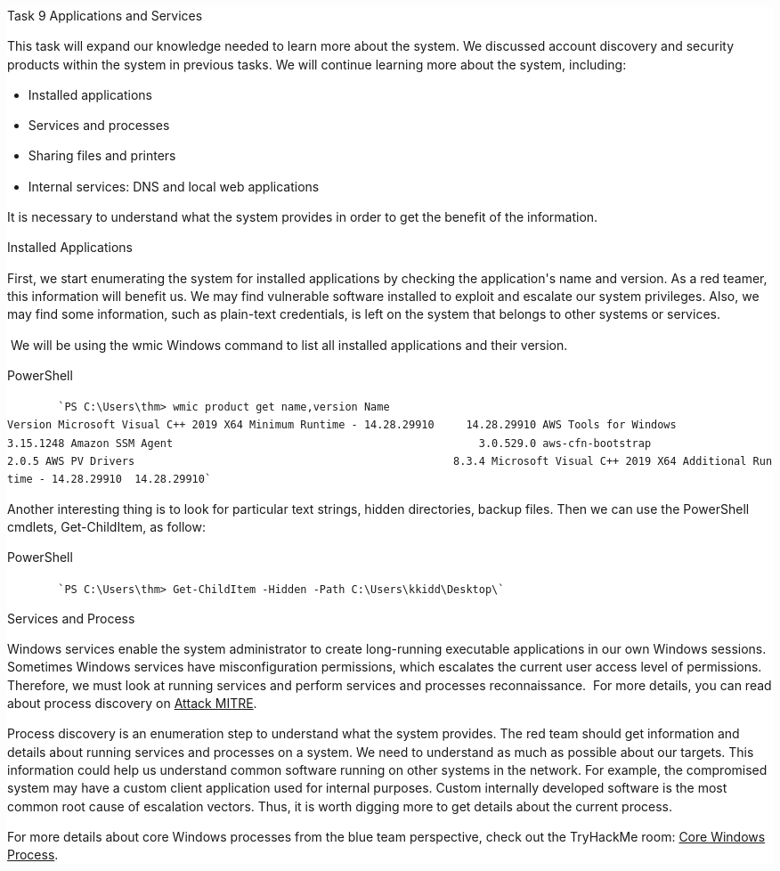 Task 9 Applications and Services

This task will expand our knowledge needed to learn more about the system. We discussed account discovery and security products within the system in previous tasks. We will continue learning more about the system, including:

-   Installed applications  
    
-   Services and processes
-   Sharing files and printers  
    
-   Internal services: DNS and local web applications

It is necessary to understand what the system provides in order to get the benefit of the information.

Installed Applications

First, we start enumerating the system for installed applications by checking the application's name and version. As a red teamer, this information will benefit us. We may find vulnerable software installed to exploit and escalate our system privileges. Also, we may find some information, such as plain-text credentials, is left on the system that belongs to other systems or services.

 We will be using the wmic Windows command to list all installed applications and their version.

PowerShell

           
			`PS C:\Users\thm> wmic product get name,version Name                                                            Version Microsoft Visual C++ 2019 X64 Minimum Runtime - 14.28.29910     14.28.29910 AWS Tools for Windows                                           3.15.1248 Amazon SSM Agent                                                3.0.529.0 aws-cfn-bootstrap                                               2.0.5 AWS PV Drivers                                                  8.3.4 Microsoft Visual C++ 2019 X64 Additional Runtime - 14.28.29910  14.28.29910`

Another interesting thing is to look for particular text strings, hidden directories, backup files. Then we can use the PowerShell cmdlets, Get-ChildItem, as follow:

PowerShell

           
			`PS C:\Users\thm> Get-ChildItem -Hidden -Path C:\Users\kkidd\Desktop\`

Services and Process  

Windows services enable the system administrator to create long-running executable applications in our own Windows sessions. Sometimes Windows services have misconfiguration permissions, which escalates the current user access level of permissions. Therefore, we must look at running services and perform services and processes reconnaissance.  For more details, you can read about process discovery on [Attack MITRE](https://attack.mitre.org/techniques/T1057/).

Process discovery is an enumeration step to understand what the system provides. The red team should get information and details about running services and processes on a system. We need to understand as much as possible about our targets. This information could help us understand common software running on other systems in the network. For example, the compromised system may have a custom client application used for internal purposes. Custom internally developed software is the most common root cause of escalation vectors. Thus, it is worth digging more to get details about the current process.  

For more details about core Windows processes from the blue team perspective, check out the TryHackMe room: [Core Windows Process](https://tryhackme.com/room/btwindowsinternals).
